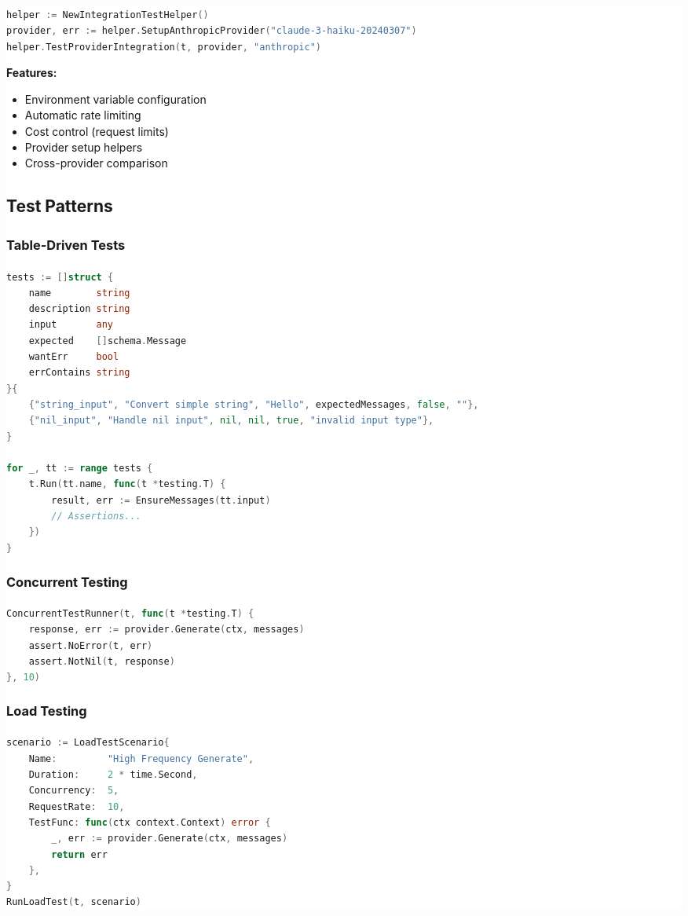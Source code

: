 ```go
helper := NewIntegrationTestHelper()
provider, err := helper.SetupAnthropicProvider("claude-3-haiku-20240307")
helper.TestProviderIntegration(t, provider, "anthropic")
```

**Features:**
- Environment variable configuration
- Automatic rate limiting
- Cost control (request limits)
- Provider setup helpers
- Cross-provider comparison

## Test Patterns

### Table-Driven Tests

```go
tests := []struct {
    name        string
    description string
    input       any
    expected    []schema.Message
    wantErr     bool
    errContains string
}{
    {"string_input", "Convert simple string", "Hello", expectedMessages, false, ""},
    {"nil_input", "Handle nil input", nil, nil, true, "invalid input type"},
}

for _, tt := range tests {
    t.Run(tt.name, func(t *testing.T) {
        result, err := EnsureMessages(tt.input)
        // Assertions...
    })
}
```

### Concurrent Testing

```go
ConcurrentTestRunner(t, func(t *testing.T) {
    response, err := provider.Generate(ctx, messages)
    assert.NoError(t, err)
    assert.NotNil(t, response)
}, 10)
```

### Load Testing

```go
scenario := LoadTestScenario{
    Name:         "High Frequency Generate",
    Duration:     2 * time.Second,
    Concurrency:  5,
    RequestRate:  10,
    TestFunc: func(ctx context.Context) error {
        _, err := provider.Generate(ctx, messages)
        return err
    },
}
RunLoadTest(t, scenario)
```
